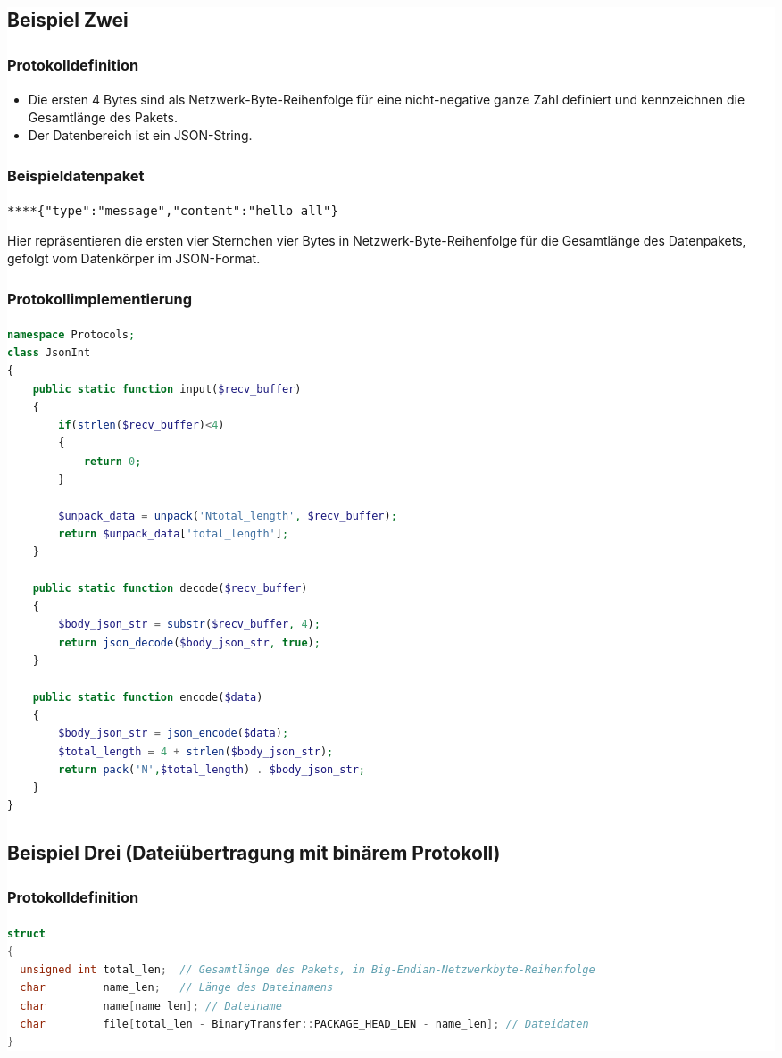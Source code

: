 ## Beispiel Zwei

### Protokolldefinition
  * Die ersten 4 Bytes sind als Netzwerk-Byte-Reihenfolge für eine nicht-negative ganze Zahl definiert und kennzeichnen die Gesamtlänge des Pakets.
  * Der Datenbereich ist ein JSON-String.

### Beispieldatenpaket
<pre>
****{"type":"message","content":"hello all"}
</pre>

Hier repräsentieren die ersten vier Sternchen vier Bytes in Netzwerk-Byte-Reihenfolge für die Gesamtlänge des Datenpakets, gefolgt vom Datenkörper im JSON-Format.

### Protokollimplementierung
```php
namespace Protocols;
class JsonInt
{
    public static function input($recv_buffer)
    {
        if(strlen($recv_buffer)<4)
        {
            return 0;
        }

        $unpack_data = unpack('Ntotal_length', $recv_buffer);
        return $unpack_data['total_length'];
    }

    public static function decode($recv_buffer)
    {
        $body_json_str = substr($recv_buffer, 4);
        return json_decode($body_json_str, true);
    }

    public static function encode($data)
    {
        $body_json_str = json_encode($data);
        $total_length = 4 + strlen($body_json_str);
        return pack('N',$total_length) . $body_json_str;
    }
}
```

## Beispiel Drei (Dateiübertragung mit binärem Protokoll)

### Protokolldefinition
```C
struct
{
  unsigned int total_len;  // Gesamtlänge des Pakets, in Big-Endian-Netzwerkbyte-Reihenfolge
  char         name_len;   // Länge des Dateinamens
  char         name[name_len]; // Dateiname
  char         file[total_len - BinaryTransfer::PACKAGE_HEAD_LEN - name_len]; // Dateidaten
}
```
